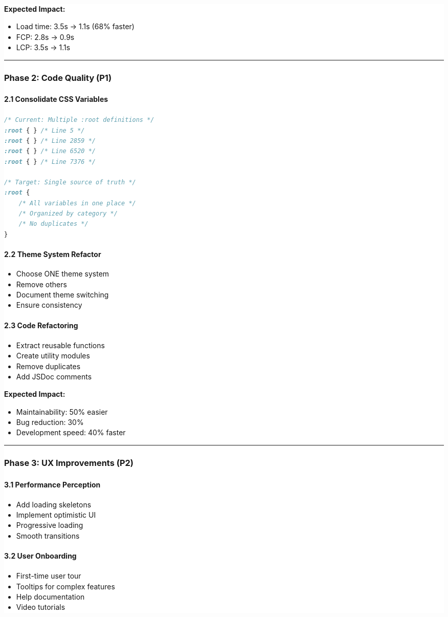 **Expected Impact:**
- Load time: 3.5s → 1.1s (68% faster)
- FCP: 2.8s → 0.9s
- LCP: 3.5s → 1.1s

---

### Phase 2: Code Quality (P1)

#### 2.1 Consolidate CSS Variables
```css
/* Current: Multiple :root definitions */
:root { } /* Line 5 */
:root { } /* Line 2859 */
:root { } /* Line 6520 */
:root { } /* Line 7376 */

/* Target: Single source of truth */
:root {
    /* All variables in one place */
    /* Organized by category */
    /* No duplicates */
}
```

#### 2.2 Theme System Refactor
- Choose ONE theme system
- Remove others
- Document theme switching
- Ensure consistency

#### 2.3 Code Refactoring
- Extract reusable functions
- Create utility modules
- Remove duplicates
- Add JSDoc comments

**Expected Impact:**
- Maintainability: 50% easier
- Bug reduction: 30%
- Development speed: 40% faster

---

### Phase 3: UX Improvements (P2)

#### 3.1 Performance Perception
- Add loading skeletons
- Implement optimistic UI
- Progressive loading
- Smooth transitions

#### 3.2 User Onboarding
- First-time user tour
- Tooltips for complex features
- Help documentation
- Video tutorials
